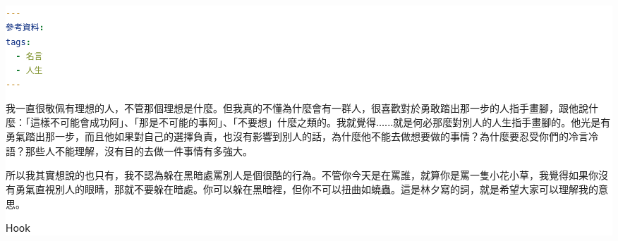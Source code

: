 ```yaml
---
參考資料:
tags:
  - 名言
  - 人生
---
```


我一直很敬佩有理想的人，不管那個理想是什麼。但我真的不懂為什麼會有一群人，很喜歡對於勇敢踏出那一步的人指手畫腳，跟他說什麼：「這樣不可能會成功阿」、「那是不可能的事阿」、「不要想」什麼之類的。我就覺得......就是何必那麼對別人的人生指手畫腳的。他光是有勇氣踏出那一步，而且他如果對自己的選擇負責，也沒有影響到別人的話，為什麼他不能去做想要做的事情？為什麼要忍受你們的冷言冷語？那些人不能理解，沒有目的去做一件事情有多強大。

所以我其實想說的也只有，我不認為躲在黑暗處罵別人是個很酷的行為。不管你今天是在罵誰，就算你是罵一隻小花小草，我覺得如果你沒有勇氣直視別人的眼睛，那就不要躲在暗處。你可以躲在黑暗裡，但你不可以扭曲如蟯蟲。這是林夕寫的詞，就是希望大家可以理解我的意思。

Hook

<iframe title="大型垃圾星期日可是不收的喔" src="https://www.youtube.com/embed/jatpLU-i92g?start=2099&amp;feature=oembed" height="113" width="200" allowfullscreen="" allow="fullscreen" style="aspect-ratio: 1.76991 / 1; width: 100%; height: 100%;"></iframe>
